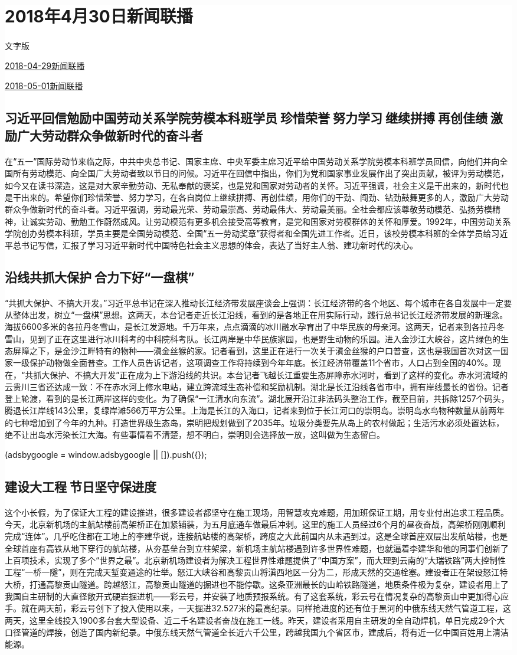 







# 2018年4月30日新闻联播
 文字版








[2018-04-29新闻联播](/xinwenlianbo/20180429)


[2018-05-01新闻联播](/xinwenlianbo/20180501)





## 习近平回信勉励中国劳动关系学院劳模本科班学员 珍惜荣誉 努力学习 继续拼搏 再创佳绩 激励广大劳动群众争做新时代的奋斗者


在“五一”国际劳动节来临之际，中共中央总书记、国家主席、中央军委主席习近平给中国劳动关系学院劳模本科班学员回信，向他们并向全国所有劳动模范、向全国广大劳动者致以节日的问候。习近平在回信中指出，你们为党和国家事业发展作出了突出贡献，被评为劳动模范，如今又在读书深造，这是对大家辛勤劳动、无私奉献的褒奖，也是党和国家对劳动者的关怀。习近平强调，社会主义是干出来的，新时代也是干出来的。希望你们珍惜荣誉、努力学习，在各自岗位上继续拼搏、再创佳绩，用你们的干劲、闯劲、钻劲鼓舞更多的人，激励广大劳动群众争做新时代的奋斗者。习近平强调，劳动最光荣、劳动最崇高、劳动最伟大、劳动最美丽。全社会都应该尊敬劳动模范、弘扬劳模精神，让诚实劳动、勤勉工作蔚然成风。让劳动模范有更多机会接受高等教育，是党和国家对劳模群体的关怀和厚爱。1992年，中国劳动关系学院创办劳模本科班，学员主要是全国劳动模范、全国“五一劳动奖章”获得者和全国先进工作者。近日，该校劳模本科班的全体学员给习近平总书记写信，汇报了学习习近平新时代中国特色社会主义思想的体会，表达了当好主人翁、建功新时代的决心。


## 沿线共抓大保护 合力下好“一盘棋”


“共抓大保护、不搞大开发。”习近平总书记在深入推动长江经济带发展座谈会上强调：长江经济带的各个地区、每个城市在各自发展中一定要从整体出发，树立“一盘棋”思想。这两天，本台记者走近长江沿线，看到的是各地正在用实际行动，践行总书记长江经济带发展的新理念。海拔6600多米的各拉丹冬雪山，是长江发源地。千万年来，点点滴滴的冰川融水孕育出了中华民族的母亲河。这两天，记者来到各拉丹冬雪山，见到了正在这里进行冰川科考的中科院科考队。长江两岸是中华民族家园，也是野生动物的乐园。进入金沙江大峡谷，这片绿色的生态屏障之下，是金沙江畔特有的物种——滇金丝猴的家。记者看到，这里正在进行一次关于滇金丝猴的户口普查，这也是我国首次对这一国家一级保护动物做全面普查。工作人员告诉记者，这项调查工作将持续到今年年底。长江经济带覆盖11个省市，人口占到全国的40%。现在，“共抓大保护、不搞大开发”正在成为上下游沿线的共识。本台记者飞越长江重要生态屏障赤水河时，看到了这样的变化。赤水河流域的云贵川三省还达成一致：不在赤水河上修水电站，建立跨流域生态补偿和奖励机制。湖北是长江沿线各省市中，拥有岸线最长的省份。记者登上轮渡，看到的是长江两岸这样的变化。为了确保“一江清水向东流”。湖北展开沿江非法码头整治工作，截至目前，共拆除1257个码头，腾退长江岸线143公里，复绿岸滩566万平方公里。上海是长江的入海口，记者来到位于长江河口的崇明岛。崇明岛水鸟物种数量从前两年的七种增加到了今年的九种。打造世界级生态岛，崇明把规划做到了2035年。垃圾分类要先从岛上的农村做起；生活污水必须处置达标，绝不让出岛水污染长江大海。有些事情看不清楚，想不明白，崇明则会选择放一放，这叫做为生态留白。





 (adsbygoogle = window.adsbygoogle || []).push({});

 
## 建设大工程 节日坚守保进度


这个小长假，为了保证大工程的建设推进，很多建设者都坚守在施工现场，用智慧攻克难题，用加班保证工期，用专业付出追求工程品质。今天，北京新机场的主航站楼前高架桥正在加紧铺装，为五月底通车做最后冲刺。这里的施工人员经过6个月的昼夜奋战，高架桥刚刚顺利完成“连体”。几乎吃住都在工地上的李建华说，连接航站楼的高架桥，跨度之大此前国内从未遇到过。这是全球首座双层出发航站楼，也是全球首座有高铁从地下穿行的航站楼，从夯基垒台到立柱架梁，新机场主航站楼遇到许多世界性难题，也就逼着李建华和他的同事们创新了上百项技术，实现了多个“世界之最”。北京新机场建设者为解决工程世界性难题提供了“中国方案”，而大理到云南的“大瑞铁路”两大控制性工程“一桥一隧”，则在完成天堑变通途的壮举。怒江大峡谷和高黎贡山将滇西地区一分为二，形成天然的交通栓塞。建设者正在架设怒江特大桥，打通高黎贡山隧道。跨越怒江，高黎贡山隧道的掘进也不能停歇。这条亚洲最长的山岭铁路隧道，地质条件极为复杂，建设者用上了我国自主研制的大直径敞开式硬岩掘进机——彩云号，并安装了地质预报系统。有了这套系统，彩云号在情况复杂的高黎贡山中更加得心应手。就在两天前，彩云号创下了投入使用以来，一天掘进32.527米的最高纪录。同样抢进度的还有位于黑河的中俄东线天然气管道工程，这两天，这里全线投入1900多台套大型设备、近二千名建设者奋战在施工一线。昨天，建设者采用自主研发的全自动焊机，单日完成29个大口径管道的焊接，创造了国内新纪录。中俄东线天然气管道全长近六千公里，跨越我国九个省区市，建成后，将有近一亿中国百姓用上清洁能源。
